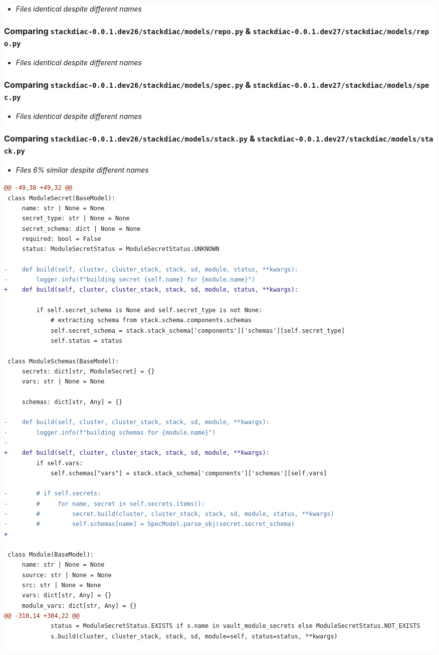  * *Files identical despite different names*

### Comparing `stackdiac-0.0.1.dev26/stackdiac/models/repo.py` & `stackdiac-0.0.1.dev27/stackdiac/models/repo.py`

 * *Files identical despite different names*

### Comparing `stackdiac-0.0.1.dev26/stackdiac/models/spec.py` & `stackdiac-0.0.1.dev27/stackdiac/models/spec.py`

 * *Files identical despite different names*

### Comparing `stackdiac-0.0.1.dev26/stackdiac/models/stack.py` & `stackdiac-0.0.1.dev27/stackdiac/models/stack.py`

 * *Files 6% similar despite different names*

```diff
@@ -49,38 +49,32 @@
 class ModuleSecret(BaseModel):
     name: str | None = None
     secret_type: str | None = None
     secret_schema: dict | None = None
     required: bool = False
     status: ModuleSecretStatus = ModuleSecretStatus.UNKNOWN
 
-    def build(self, cluster, cluster_stack, stack, sd, module, status, **kwargs):
-        logger.info(f"building secret {self.name} for {module.name}")
+    def build(self, cluster, cluster_stack, stack, sd, module, status, **kwargs):       
 
         if self.secret_schema is None and self.secret_type is not None:
             # extracting schema from stack.schema.components.schemas
             self.secret_schema = stack.stack_schema['components']['schemas'][self.secret_type]
             self.status = status
 
 class ModuleSchemas(BaseModel):
     secrets: dict[str, ModuleSecret] = {}
     vars: str | None = None
 
     schemas: dict[str, Any] = {}
 
-    def build(self, cluster, cluster_stack, stack, sd, module, **kwargs):
-        logger.info(f"building schemas for {module.name}")
-
+    def build(self, cluster, cluster_stack, stack, sd, module, **kwargs):        
         if self.vars:
             self.schemas["vars"] = stack.stack_schema['components']['schemas'][self.vars]
 
-        # if self.secrets:
-        #     for name, secret in self.secrets.items():
-        #         secret.build(cluster, cluster_stack, stack, sd, module, status, **kwargs)
-        #         self.schemas[name] = SpecModel.parse_obj(secret.secret_schema)
+  
 
 class Module(BaseModel):
     name: str | None = None
     source: str | None = None
     src: str | None = None
     vars: dict[str, Any] = {}
     module_vars: dict[str, Any] = {}
@@ -310,14 +304,22 @@
             status = ModuleSecretStatus.EXISTS if s.name in vault_module_secrets else ModuleSecretStatus.NOT_EXISTS
             s.build(cluster, cluster_stack, stack, sd, module=self, status=status, **kwargs)
         
```